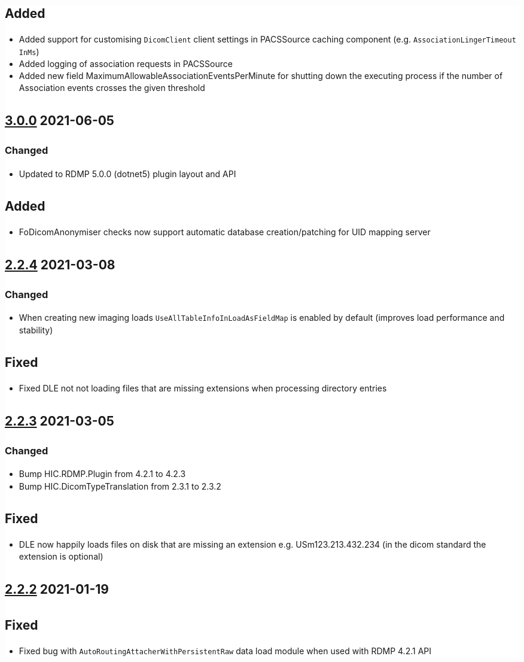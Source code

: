 ## Added

- Added support for customising `DicomClient` client settings in PACSSource caching component (e.g. `AssociationLingerTimeoutInMs`)
- Added logging of association requests in PACSSource
- Added new field MaximumAllowableAssociationEventsPerMinute for shutting down the executing process if the number of Association events crosses the given threshold

## [3.0.0] 2021-06-05

### Changed

- Updated to RDMP 5.0.0 (dotnet5) plugin layout and API

## Added

- FoDicomAnonymiser checks now support automatic database creation/patching for UID mapping server

## [2.2.4] 2021-03-08

### Changed

- When creating new imaging loads `UseAllTableInfoInLoadAsFieldMap` is enabled by default (improves load performance and stability)

## Fixed

- Fixed DLE not not loading files that are missing extensions when processing directory entries

## [2.2.3] 2021-03-05

### Changed

- Bump HIC.RDMP.Plugin from 4.2.1 to 4.2.3
- Bump HIC.DicomTypeTranslation from 2.3.1 to 2.3.2

## Fixed

- DLE now happily loads files on disk that are missing an extension e.g. USm123.213.432.234 (in the dicom standard the extension is optional)

## [2.2.2] 2021-01-19

## Fixed

- Fixed bug with `AutoRoutingAttacherWithPersistentRaw` data load module when used with RDMP 4.2.1 API


[Unreleased]: https://github.com/SMI/RdmpDicom/compare/v7.1.2...develop
[7.1.2]: https://github.com/SMI/RdmpDicom/compare/v7.1.1...v7.1.2
[7.1.1]: https://github.com/SMI/RdmpDicom/compare/v7.1.0...v7.1.1
[7.1.0]: https://github.com/SMI/RdmpDicom/compare/v7.0.8...v7.1.0
[7.0.8]: https://github.com/SMI/RdmpDicom/compare/v7.0.7...v7.0.8
[7.0.7]: https://github.com/SMI/RdmpDicom/compare/v7.0.6...v7.0.7
[7.0.6]: https://github.com/SMI/RdmpDicom/compare/v7.0.5...v7.0.6
[7.0.5]: https://github.com/SMI/RdmpDicom/compare/v7.0.4...v7.0.5
[7.0.4]: https://github.com/SMI/RdmpDicom/compare/v7.0.3...v7.0.4
[7.0.3]: https://github.com/SMI/RdmpDicom/compare/v7.0.2...v7.0.3
[7.0.2]: https://github.com/SMI/RdmpDicom/compare/v7.0.1...v7.0.2
[7.0.1]: https://github.com/SMI/RdmpDicom/compare/v7.0.0-rc1...v7.0.1
[7.0.0]: https://github.com/SMI/RdmpDicom/compare/v6.0.2...v7.0.0-rc1
[6.0.2]: https://github.com/SMI/RdmpDicom/compare/v6.0.1...v6.0.2
[6.0.1]: https://github.com/SMI/RdmpDicom/compare/v6.0.0...v6.0.1
[6.0.0]: https://github.com/SMI/RdmpDicom/compare/v5.0.12...v6.0.0
[5.0.12]: https://github.com/SMI/RdmpDicom/compare/v5.0.11...v5.0.12
[5.0.11]: https://github.com/SMI/RdmpDicom/compare/v5.0.10...v5.0.11
[5.0.10]: https://github.com/SMI/RdmpDicom/compare/v5.0.9...v5.0.10
[5.0.9]: https://github.com/SMI/RdmpDicom/compare/v5.0.8...v5.0.9
[5.0.8]: https://github.com/SMI/RdmpDicom/compare/v5.0.7...v5.0.8
[5.0.7]: https://github.com/SMI/RdmpDicom/compare/v5.0.6...v5.0.7
[5.0.6]: https://github.com/SMI/RdmpDicom/compare/v5.0.5...v5.0.6
[5.0.5]: https://github.com/SMI/RdmpDicom/compare/v5.0.4...v5.0.5
[5.0.4]: https://github.com/SMI/RdmpDicom/compare/v5.0.3...v5.0.4
[5.0.3]: https://github.com/SMI/RdmpDicom/compare/v5.0.2...v5.0.3
[5.0.2]: https://github.com/SMI/RdmpDicom/compare/v5.0.1...v5.0.2
[5.0.1]: https://github.com/SMI/RdmpDicom/compare/v5.0.0...v5.0.1
[5.0.0]: https://github.com/SMI/RdmpDicom/compare/v4.0.2...v5.0.0
[4.0.2]: https://github.com/SMI/RdmpDicom/compare/v4.0.0...v4.0.2
[4.0.0]: https://github.com/SMI/RdmpDicom/compare/v3.0.1...v4.0.0
[3.0.1]: https://github.com/SMI/RdmpDicom/compare/v3.0.0...v3.0.1
[3.0.0]: https://github.com/SMI/RdmpDicom/compare/v2.2.4...v3.0.0
[2.2.4]: https://github.com/SMI/RdmpDicom/compare/v2.2.3...v2.2.4
[2.2.3]: https://github.com/SMI/RdmpDicom/compare/v2.2.2...v2.2.3
[2.2.2]: https://github.com/SMI/RdmpDicom/compare/v2.2.1...v2.2.2
[2.2.1]: https://github.com/SMI/RdmpDicom/compare/v2.1.11...v2.2.1
[2.1.11]: https://github.com/SMI/RdmpDicom/compare/v2.1.10...v2.1.11
[2.1.10]: https://github.com/SMI/RdmpDicom/compare/v2.1.9...v2.1.10
[2.1.9]: https://github.com/SMI/RdmpDicom/compare/v2.1.8...v2.1.9
[2.1.8]: https://github.com/SMI/RdmpDicom/compare/v2.1.7...v2.1.8
[2.1.7]: https://github.com/SMI/RdmpDicom/compare/v2.1.6...v2.1.7
[2.1.6]: https://github.com/SMI/RdmpDicom/compare/v2.1.5...v2.1.6
[2.1.5]: https://github.com/SMI/RdmpDicom/compare/v2.1.4...v2.1.5
[2.1.4]: https://github.com/SMI/RdmpDicom/compare/v2.1.3...v2.1.4
[2.1.3]: https://github.com/SMI/RdmpDicom/compare/v2.1.2...v2.1.3
[2.1.2]: https://github.com/SMI/RdmpDicom/compare/v2.1.1...v2.1.2
[2.1.1]: https://github.com/SMI/RdmpDicom/compare/v2.1.0...v2.1.1
[2.1.0]: https://github.com/SMI/RdmpDicom/compare/v2.0.9...v2.1.0
[2.0.9]: https://github.com/SMI/RdmpDicom/compare/v2.0.8...v2.0.9
[2.0.8]: https://github.com/SMI/RdmpDicom/compare/v2.0.7...v2.0.8
[2.0.7]: https://github.com/SMI/RdmpDicom/compare/v2.0.6...v2.0.7
[2.0.6]: https://github.com/SMI/RdmpDicom/compare/v2.0.5...v2.0.6
[2.0.5]: https://github.com/SMI/RdmpDicom/compare/v2.0.4...v2.0.5
[2.0.4]: https://github.com/SMI/RdmpDicom/compare/v2.0.3...v2.0.4
[2.0.3]: https://github.com/SMI/RdmpDicom/compare/v2.0.2...v2.0.3
[2.0.2]: https://github.com/SMI/RdmpDicom/compare/v2.0.1...v2.0.2
[2.0.1]: https://github.com/SMI/RdmpDicom/compare/v1.3.2...v2.0.1
[1.3.2]: https://github.com/SMI/RdmpDicom/compare/v1.3.1...v1.3.2
[1.3.1]: https://github.com/SMI/RdmpDicom/compare/v1.3.0...v1.3.1
[1.3.0]: https://github.com/SMI/RdmpDicom/compare/v1.1.0...v1.3.0
[1.1.0]: https://github.com/SMI/RdmpDicom/compare/v1.0.2...v1.1.0
[1.0.2]: https://github.com/SMI/RdmpDicom/compare/1581c5ae3a12db1873f4cf1a930215750ad2ae14...v1.0.2
[Pipeline]: ../../Documentation/CodeTutorials/Glossary.md#Pipeline
[Catalogue]: ../../Documentation/CodeTutorials/Glossary.md#Catalogue
[Pipeline]: ../Documentation/CodeTutorials/Glossary.md#Pipeline
[Catalogue]: ../Documentation/CodeTutorials/Glossary.md#Catalogue